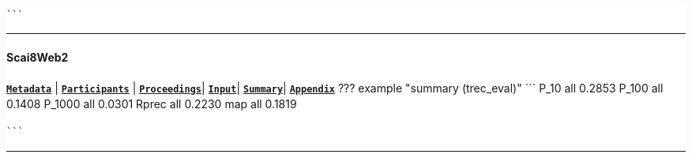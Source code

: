 	```
---
#### Scai8Web2 
[**`Metadata`**](./runs.md#scai8web2) | [**`Participants`**](./participants.md#seoul) | [**`Proceedings`**](./proceedings.md#scai-trec-8-experiments)| [**`Input`**](https://trec.nist.gov/results/trec8/trec8.results.input/tracks/smweb/input.Scai8Web2.gz)| [**`Summary`**](https://trec.nist.gov/results/trec8/trec8.results.summary/tracks/smweb/summary.Scai8Web2.gz)| [**`Appendix`**](https://trec.nist.gov/pubs/trec8/appendices/A/small_web_results/Scai8Web2.table.pdf)
??? example "summary (trec_eval)"
	```
	P_10		all	0.2853
	P_100		all	0.1408
	P_1000		all	0.0301
	Rprec		all	0.2230
	map			all	0.1819

	```
---
